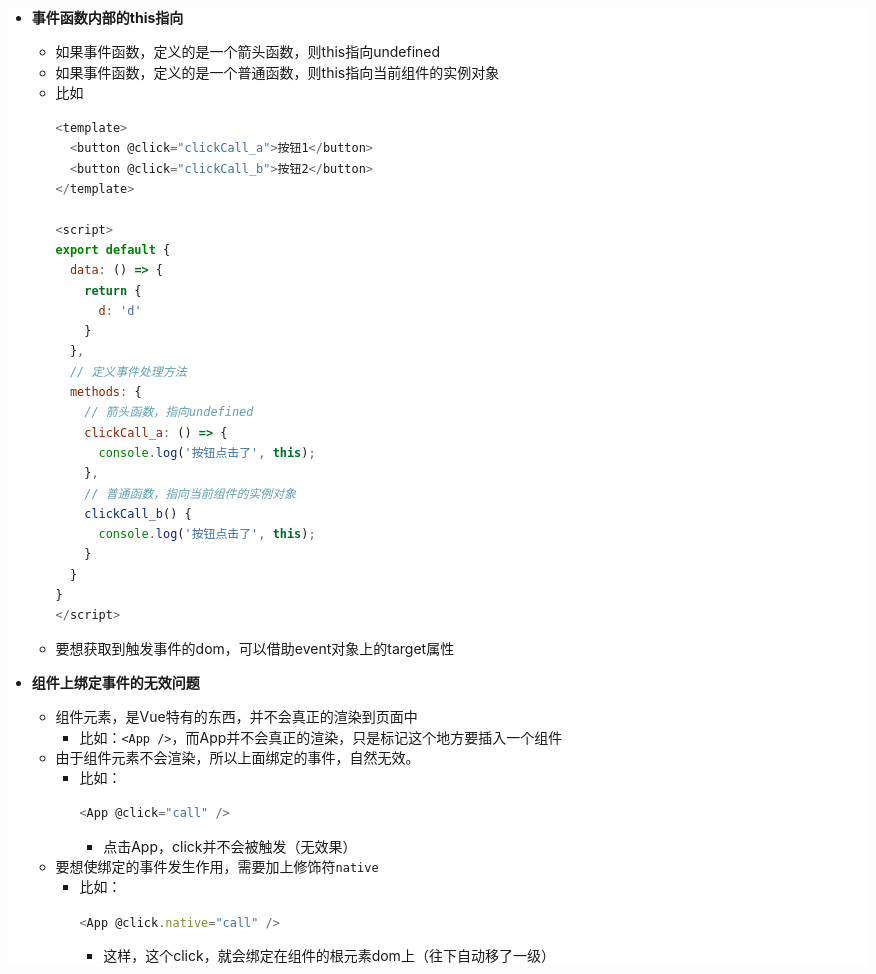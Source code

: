 - **事件函数内部的this指向**
  - 如果事件函数，定义的是一个箭头函数，则this指向undefined
  - 如果事件函数，定义的是一个普通函数，则this指向当前组件的实例对象
  - 比如
    ```js
    <template>
      <button @click="clickCall_a">按钮1</button>
      <button @click="clickCall_b">按钮2</button>
    </template>

    <script>
    export default {
      data: () => {
        return {
          d: 'd'
        }
      },
      // 定义事件处理方法
      methods: {
        // 箭头函数，指向undefined
        clickCall_a: () => {
          console.log('按钮点击了', this);
        },
        // 普通函数，指向当前组件的实例对象
        clickCall_b() {
          console.log('按钮点击了', this);
        }
      }
    }
    </script>
    ```
  - 要想获取到触发事件的dom，可以借助event对象上的target属性







- **组件上绑定事件的无效问题**
  - 组件元素，是Vue特有的东西，并不会真正的渲染到页面中
    - 比如：`<App />`，而App并不会真正的渲染，只是标记这个地方要插入一个组件
  - 由于组件元素不会渲染，所以上面绑定的事件，自然无效。
    - 比如：
      ```js
      <App @click="call" />
      ```
      - 点击App，click并不会被触发（无效果）
  - 要想使绑定的事件发生作用，需要加上修饰符`native`
    - 比如：
      ```js
      <App @click.native="call" />
      ```
      - 这样，这个click，就会绑定在组件的根元素dom上（往下自动移了一级）
